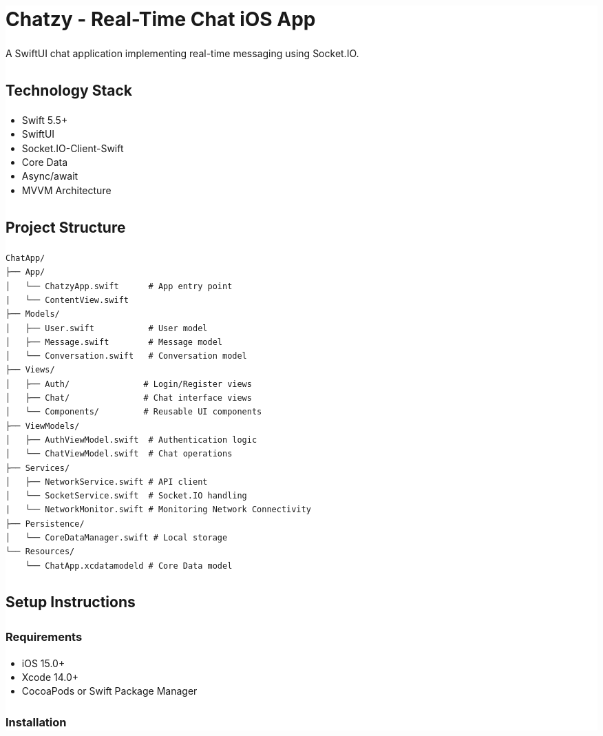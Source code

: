 # Chatzy - Real-Time Chat iOS App

A SwiftUI chat application implementing real-time messaging using Socket.IO.

## Technology Stack

- Swift 5.5+
- SwiftUI
- Socket.IO-Client-Swift
- Core Data
- Async/await
- MVVM Architecture

## Project Structure

```
ChatApp/
├── App/
│   └── ChatzyApp.swift      # App entry point
|   └── ContentView.swift
├── Models/
│   ├── User.swift           # User model
│   ├── Message.swift        # Message model
│   └── Conversation.swift   # Conversation model
├── Views/
│   ├── Auth/               # Login/Register views
│   ├── Chat/               # Chat interface views
│   └── Components/         # Reusable UI components
├── ViewModels/
│   ├── AuthViewModel.swift  # Authentication logic
│   └── ChatViewModel.swift  # Chat operations
├── Services/
│   ├── NetworkService.swift # API client
│   └── SocketService.swift  # Socket.IO handling
|   └── NetworkMonitor.swift # Monitoring Network Connectivity
├── Persistence/
│   └── CoreDataManager.swift # Local storage
└── Resources/
    └── ChatApp.xcdatamodeld # Core Data model
```

## Setup Instructions

### Requirements
- iOS 15.0+
- Xcode 14.0+
- CocoaPods or Swift Package Manager

### Installation
